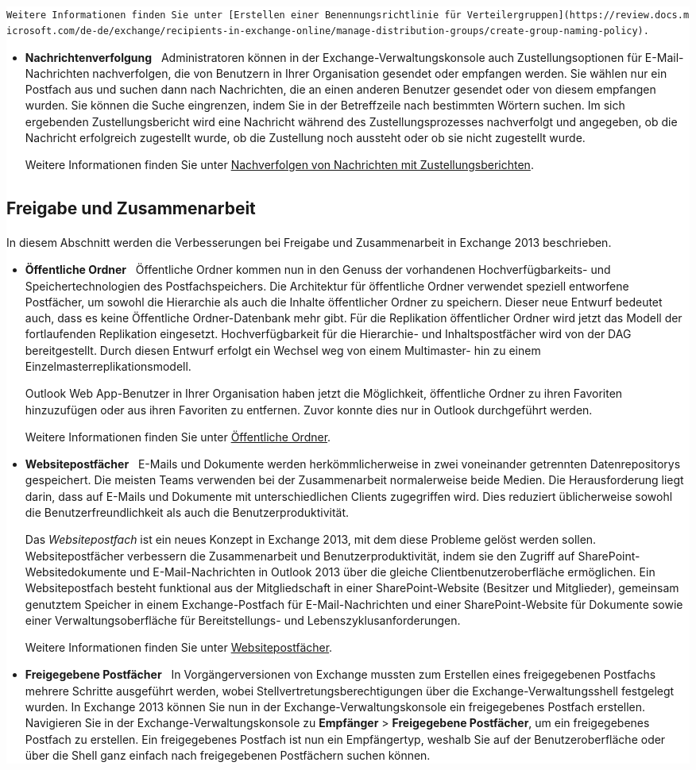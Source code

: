     Weitere Informationen finden Sie unter [Erstellen einer Benennungsrichtlinie für Verteilergruppen](https://review.docs.microsoft.com/de-de/exchange/recipients-in-exchange-online/manage-distribution-groups/create-group-naming-policy).

  - **Nachrichtenverfolgung**   Administratoren können in der Exchange-Verwaltungskonsole auch Zustellungsoptionen für E-Mail-Nachrichten nachverfolgen, die von Benutzern in Ihrer Organisation gesendet oder empfangen werden. Sie wählen nur ein Postfach aus und suchen dann nach Nachrichten, die an einen anderen Benutzer gesendet oder von diesem empfangen wurden. Sie können die Suche eingrenzen, indem Sie in der Betreffzeile nach bestimmten Wörtern suchen. Im sich ergebenden Zustellungsbericht wird eine Nachricht während des Zustellungsprozesses nachverfolgt und angegeben, ob die Nachricht erfolgreich zugestellt wurde, ob die Zustellung noch aussteht oder ob sie nicht zugestellt wurde.
    
    Weitere Informationen finden Sie unter [Nachverfolgen von Nachrichten mit Zustellungsberichten](track-messages-with-delivery-reports-exchange-2013-help.md).

## Freigabe und Zusammenarbeit

In diesem Abschnitt werden die Verbesserungen bei Freigabe und Zusammenarbeit in Exchange 2013 beschrieben.

  - **Öffentliche Ordner**   Öffentliche Ordner kommen nun in den Genuss der vorhandenen Hochverfügbarkeits- und Speichertechnologien des Postfachspeichers. Die Architektur für öffentliche Ordner verwendet speziell entworfene Postfächer, um sowohl die Hierarchie als auch die Inhalte öffentlicher Ordner zu speichern. Dieser neue Entwurf bedeutet auch, dass es keine Öffentliche Ordner-Datenbank mehr gibt. Für die Replikation öffentlicher Ordner wird jetzt das Modell der fortlaufenden Replikation eingesetzt. Hochverfügbarkeit für die Hierarchie- und Inhaltspostfächer wird von der DAG bereitgestellt. Durch diesen Entwurf erfolgt ein Wechsel weg von einem Multimaster- hin zu einem Einzelmasterreplikationsmodell.
    
    Outlook Web App-Benutzer in Ihrer Organisation haben jetzt die Möglichkeit, öffentliche Ordner zu ihren Favoriten hinzuzufügen oder aus ihren Favoriten zu entfernen. Zuvor konnte dies nur in Outlook durchgeführt werden.
    
    Weitere Informationen finden Sie unter [Öffentliche Ordner](public-folders-exchange-2013-help.md).

  - **Websitepostfächer**   E-Mails und Dokumente werden herkömmlicherweise in zwei voneinander getrennten Datenrepositorys gespeichert. Die meisten Teams verwenden bei der Zusammenarbeit normalerweise beide Medien. Die Herausforderung liegt darin, dass auf E-Mails und Dokumente mit unterschiedlichen Clients zugegriffen wird. Dies reduziert üblicherweise sowohl die Benutzerfreundlichkeit als auch die Benutzerproduktivität.
    
    Das *Websitepostfach* ist ein neues Konzept in Exchange 2013, mit dem diese Probleme gelöst werden sollen. Websitepostfächer verbessern die Zusammenarbeit und Benutzerproduktivität, indem sie den Zugriff auf SharePoint-Websitedokumente und E-Mail-Nachrichten in Outlook 2013 über die gleiche Clientbenutzeroberfläche ermöglichen. Ein Websitepostfach besteht funktional aus der Mitgliedschaft in einer SharePoint-Website (Besitzer und Mitglieder), gemeinsam genutztem Speicher in einem Exchange-Postfach für E-Mail-Nachrichten und einer SharePoint-Website für Dokumente sowie einer Verwaltungsoberfläche für Bereitstellungs- und Lebenszyklusanforderungen.
    
    Weitere Informationen finden Sie unter [Websitepostfächer](site-mailboxes-exchange-2013-help.md).

  - **Freigegebene Postfächer**   In Vorgängerversionen von Exchange mussten zum Erstellen eines freigegebenen Postfachs mehrere Schritte ausgeführt werden, wobei Stellvertretungsberechtigungen über die Exchange-Verwaltungsshell festgelegt wurden. In Exchange 2013 können Sie nun in der Exchange-Verwaltungskonsole ein freigegebenes Postfach erstellen. Navigieren Sie in der Exchange-Verwaltungskonsole zu **Empfänger** \> **Freigegebene Postfächer**, um ein freigegebenes Postfach zu erstellen. Ein freigegebenes Postfach ist nun ein Empfängertyp, weshalb Sie auf der Benutzeroberfläche oder über die Shell ganz einfach nach freigegebenen Postfächern suchen können.
    